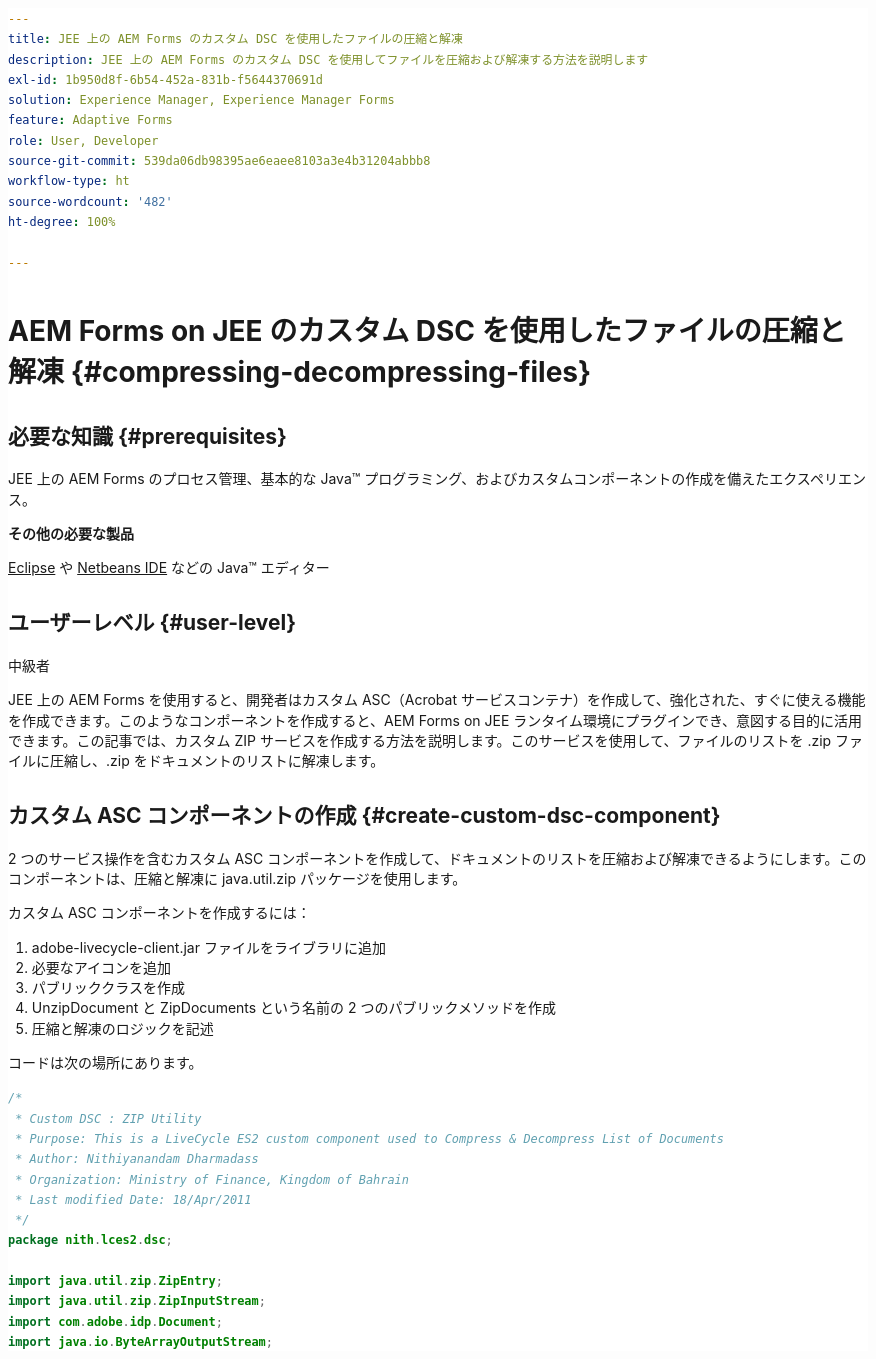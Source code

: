 ```yaml
---
title: JEE 上の AEM Forms のカスタム DSC を使用したファイルの圧縮と解凍
description: JEE 上の AEM Forms のカスタム DSC を使用してファイルを圧縮および解凍する方法を説明します
exl-id: 1b950d8f-6b54-452a-831b-f5644370691d
solution: Experience Manager, Experience Manager Forms
feature: Adaptive Forms
role: User, Developer
source-git-commit: 539da06db98395ae6eaee8103a3e4b31204abbb8
workflow-type: ht
source-wordcount: '482'
ht-degree: 100%

---
```


# AEM Forms on JEE のカスタム DSC を使用したファイルの圧縮と解凍 {#compressing-decompressing-files}

## 必要な知識 {#prerequisites}

JEE 上の AEM Forms のプロセス管理、基本的な Java™ プログラミング、およびカスタムコンポーネントの作成を備えたエクスペリエンス。

**その他の必要な製品**

[Eclipse](https://www.eclipse.org/) や [Netbeans IDE](https://netbeans.apache.org/) などの Java™ エディター

## ユーザーレベル {#user-level}

中級者

JEE 上の AEM Forms を使用すると、開発者はカスタム ASC（Acrobat サービスコンテナ）を作成して、強化された、すぐに使える機能を作成できます。このようなコンポーネントを作成すると、AEM Forms on JEE ランタイム環境にプラグインでき、意図する目的に活用できます。この記事では、カスタム ZIP サービスを作成する方法を説明します。このサービスを使用して、ファイルのリストを .zip ファイルに圧縮し、.zip をドキュメントのリストに解凍します。

## カスタム ASC コンポーネントの作成 {#create-custom-dsc-component}

2 つのサービス操作を含むカスタム ASC コンポーネントを作成して、ドキュメントのリストを圧縮および解凍できるようにします。このコンポーネントは、圧縮と解凍に java.util.zip パッケージを使用します。

カスタム ASC コンポーネントを作成するには：

1. adobe-livecycle-client.jar ファイルをライブラリに追加
1. 必要なアイコンを追加
1. パブリッククラスを作成
1. UnzipDocument と ZipDocuments という名前の 2 つのパブリックメソッドを作成
1. 圧縮と解凍のロジックを記述

コードは次の場所にあります。

```java
/*
 * Custom DSC : ZIP Utility
 * Purpose: This is a LiveCycle ES2 custom component used to Compress & Decompress List of Documents
 * Author: Nithiyanandam Dharmadass
 * Organization: Ministry of Finance, Kingdom of Bahrain
 * Last modified Date: 18/Apr/2011
 */
package nith.lces2.dsc;

import java.util.zip.ZipEntry;
import java.util.zip.ZipInputStream;
import com.adobe.idp.Document;
import java.io.ByteArrayOutputStream;
```